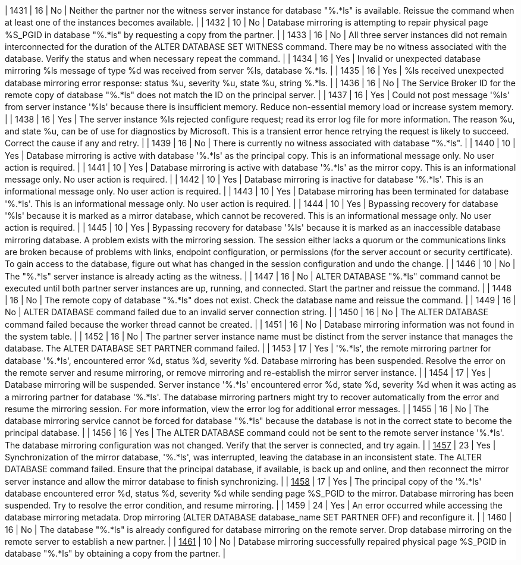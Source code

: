 | 1431 | 16 | No | Neither the partner nor the witness server instance for database "%.\*ls" is available. Reissue the command when at least one of the instances becomes available. |
| 1432 | 10 | No | Database mirroring is attempting to repair physical page %S_PGID in database "%.\*ls" by requesting a copy from the partner. |
| 1433 | 16 | No | All three server instances did not remain interconnected for the duration of the ALTER DATABASE SET WITNESS command. There may be no witness associated with the database. Verify the status and when necessary repeat the command. |
| 1434 | 16 | Yes | Invalid or unexpected database mirroring %ls message of type %d was received from server %ls, database %.\*ls. |
| 1435 | 16 | Yes | %ls received unexpected database mirroring error response: status %u, severity %u, state %u, string %.\*ls. |
| 1436 | 16 | No | The Service Broker ID for the remote copy of database "%.\*ls" does not match the ID on the principal server. |
| 1437 | 16 | Yes | Could not post message '%ls' from server instance '%ls' because there is insufficient memory. Reduce non-essential memory load or increase system memory. |
| 1438 | 16 | Yes | The server instance %ls rejected configure request; read its error log file for more information. The reason %u, and state %u, can be of use for diagnostics by Microsoft. This is a transient error hence retrying the request is likely to succeed. Correct the cause if any and retry. |
| 1439 | 16 | No | There is currently no witness associated with database "%.\*ls". |
| 1440 | 10 | Yes | Database mirroring is active with database '%.\*ls' as the principal copy. This is an informational message only. No user action is required. |
| 1441 | 10 | Yes | Database mirroring is active with database '%.\*ls' as the mirror copy. This is an informational message only. No user action is required. |
| 1442 | 10 | Yes | Database mirroring is inactive for database '%.\*ls'. This is an informational message only. No user action is required. |
| 1443 | 10 | Yes | Database mirroring has been terminated for database '%.\*ls'. This is an informational message only. No user action is required. |
| 1444 | 10 | Yes | Bypassing recovery for database '%ls' because it is marked as a mirror database, which cannot be recovered. This is an informational message only. No user action is required. |
| 1445 | 10 | Yes | Bypassing recovery for database '%ls' because it is marked as an inaccessible database mirroring database. A problem exists with the mirroring session. The session either lacks a quorum or the communications links are broken because of problems with links, endpoint configuration, or permissions (for the server account or security certificate). To gain access to the database, figure out what has changed in the session configuration and undo the change. |
| 1446 | 10 | No | The "%.\*ls" server instance is already acting as the witness. |
| 1447 | 16 | No | ALTER DATABASE "%.\*ls" command cannot be executed until both partner server instances are up, running, and connected. Start the partner and reissue the command. |
| 1448 | 16 | No | The remote copy of database "%.\*ls" does not exist. Check the database name and reissue the command. |
| 1449 | 16 | No | ALTER DATABASE command failed due to an invalid server connection string. |
| 1450 | 16 | No | The ALTER DATABASE command failed because the worker thread cannot be created. |
| 1451 | 16 | No | Database mirroring information was not found in the system table. |
| 1452 | 16 | No | The partner server instance name must be distinct from the server instance that manages the database. The ALTER DATABASE SET PARTNER command failed. |
| 1453 | 17 | Yes | '%.\*ls', the remote mirroring partner for database '%.\*ls', encountered error %d, status %d, severity %d. Database mirroring has been suspended. Resolve the error on the remote server and resume mirroring, or remove mirroring and re-establish the mirror server instance. |
| 1454 | 17 | Yes | Database mirroring will be suspended. Server instance '%.\*ls' encountered error %d, state %d, severity %d when it was acting as a mirroring partner for database '%.\*ls'. The database mirroring partners might try to recover automatically from the error and resume the mirroring session. For more information, view the error log for additional error messages. |
| 1455 | 16 | No | The database mirroring service cannot be forced for database "%.\*ls" because the database is not in the correct state to become the principal database. |
| 1456 | 16 | Yes | The ALTER DATABASE command could not be sent to the remote server instance '%.\*ls'. The database mirroring configuration was not changed. Verify that the server is connected, and try again. |
| [1457](../mssqlserver-1457-database-engine-error.md) | 23 | Yes | Synchronization of the mirror database, '%.\*ls', was interrupted, leaving the database in an inconsistent state. The ALTER DATABASE command failed. Ensure that the principal database, if available, is back up and online, and then reconnect the mirror server instance and allow the mirror database to finish synchronizing. |
| [1458](../mssqlserver-1458-database-engine-error.md) | 17 | Yes | The principal copy of the '%.\*ls' database encountered error %d, status %d, severity %d while sending page %S_PGID to the mirror. Database mirroring has been suspended. Try to resolve the error condition, and resume mirroring. |
| 1459 | 24 | Yes | An error occurred while accessing the database mirroring metadata. Drop mirroring (ALTER DATABASE database_name SET PARTNER OFF) and reconfigure it. |
| 1460 | 16 | No | The database "%.\*ls" is already configured for database mirroring on the remote server. Drop database mirroring on the remote server to establish a new partner. |
| [1461](../mssqlserver-1461-database-engine-error.md) | 10 | No | Database mirroring successfully repaired physical page %S_PGID in database "%.\*ls" by obtaining a copy from the partner. |
